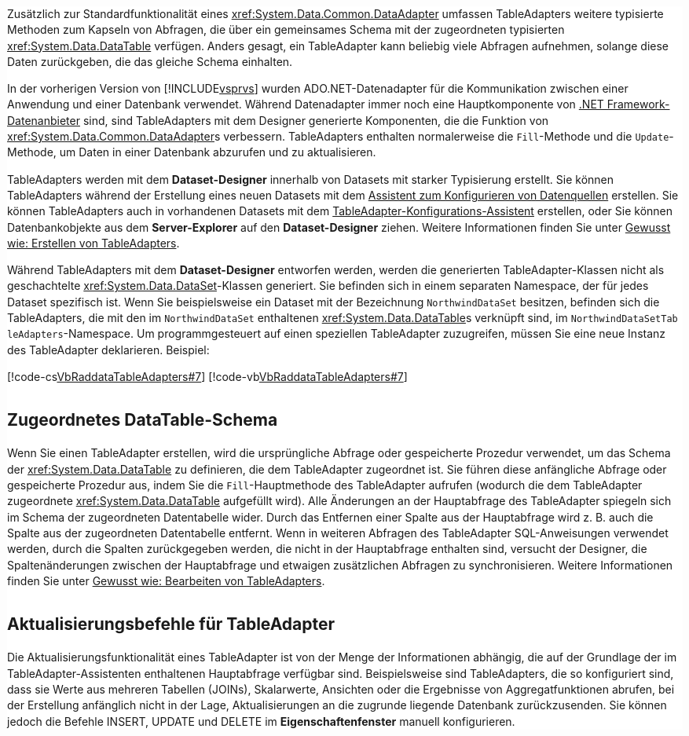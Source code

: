  Zusätzlich zur Standardfunktionalität eines <xref:System.Data.Common.DataAdapter> umfassen TableAdapters weitere typisierte Methoden zum Kapseln von Abfragen, die über ein gemeinsames Schema mit der zugeordneten typisierten <xref:System.Data.DataTable> verfügen.  Anders gesagt, ein TableAdapter kann beliebig viele Abfragen aufnehmen, solange diese Daten zurückgeben, die das gleiche Schema einhalten.  
  
 In der vorherigen Version von [!INCLUDE[vsprvs](../code-quality/includes/vsprvs_md.md)] wurden ADO.NET\-Datenadapter für die Kommunikation zwischen einer Anwendung und einer Datenbank verwendet.  Während Datenadapter immer noch eine Hauptkomponente von [.NET Framework\-Datenanbieter](../Topic/.NET%20Framework%20Data%20Providers.md) sind, sind TableAdapters mit dem Designer generierte Komponenten, die die Funktion von <xref:System.Data.Common.DataAdapter>s verbessern.  TableAdapters enthalten normalerweise die `Fill`\-Methode und die `Update`\-Methode, um Daten in einer Datenbank abzurufen und zu aktualisieren.  
  
 TableAdapters werden mit dem **Dataset\-Designer** innerhalb von Datasets mit starker Typisierung erstellt.  Sie können TableAdapters während der Erstellung eines neuen Datasets mit dem [Assistent zum Konfigurieren von Datenquellen](../data-tools/media/data-source-configuration-wizard.png) erstellen.  Sie können TableAdapters auch in vorhandenen Datasets mit dem [TableAdapter\-Konfigurations\-Assistent](../Topic/TableAdapter%20Configuration%20Wizard.md) erstellen, oder Sie können Datenbankobjekte aus dem **Server\-Explorer** auf den **Dataset\-Designer** ziehen.  Weitere Informationen finden Sie unter [Gewusst wie: Erstellen von TableAdapters](../data-tools/create-and-configure-tableadapters.md).  
  
 Während TableAdapters mit dem **Dataset\-Designer** entworfen werden, werden die generierten TableAdapter\-Klassen nicht als geschachtelte <xref:System.Data.DataSet>\-Klassen generiert.  Sie befinden sich in einem separaten Namespace, der für jedes Dataset spezifisch ist.  Wenn Sie beispielsweise ein Dataset mit der Bezeichnung `NorthwindDataSet` besitzen, befinden sich die TableAdapters, die mit den im `NorthwindDataSet` enthaltenen <xref:System.Data.DataTable>s verknüpft sind, im `NorthwindDataSetTableAdapters`\-Namespace.  Um programmgesteuert auf einen speziellen TableAdapter zuzugreifen, müssen Sie eine neue Instanz des TableAdapter deklarieren.  Beispiel:  
  
 [!code-cs[VbRaddataTableAdapters#7](../data-tools/codesnippet/CSharp/tableadapter-overview_1.cs)]
 [!code-vb[VbRaddataTableAdapters#7](../data-tools/codesnippet/VisualBasic/tableadapter-overview_1.vb)]  
  
## Zugeordnetes DataTable\-Schema  
 Wenn Sie einen TableAdapter erstellen, wird die ursprüngliche Abfrage oder gespeicherte Prozedur verwendet, um das Schema der <xref:System.Data.DataTable> zu definieren, die dem TableAdapter zugeordnet ist.  Sie führen diese anfängliche Abfrage oder gespeicherte Prozedur aus, indem Sie die `Fill`\-Hauptmethode des TableAdapter aufrufen \(wodurch die dem TableAdapter zugeordnete <xref:System.Data.DataTable> aufgefüllt wird\).  Alle Änderungen an der Hauptabfrage des TableAdapter spiegeln sich im Schema der zugeordneten Datentabelle wider.  Durch das Entfernen einer Spalte aus der Hauptabfrage wird z. B. auch die Spalte aus der zugeordneten Datentabelle entfernt.  Wenn in weiteren Abfragen des TableAdapter SQL\-Anweisungen verwendet werden, durch die Spalten zurückgegeben werden, die nicht in der Hauptabfrage enthalten sind, versucht der Designer, die Spaltenänderungen zwischen der Hauptabfrage und etwaigen zusätzlichen Abfragen zu synchronisieren.  Weitere Informationen finden Sie unter [Gewusst wie: Bearbeiten von TableAdapters](../Topic/How%20to:%20Edit%20TableAdapters.md).  
  
## Aktualisierungsbefehle für TableAdapter  
 Die Aktualisierungsfunktionalität eines TableAdapter ist von der Menge der Informationen abhängig, die auf der Grundlage der im TableAdapter\-Assistenten enthaltenen Hauptabfrage verfügbar sind.  Beispielsweise sind TableAdapters, die so konfiguriert sind, dass sie Werte aus mehreren Tabellen \(JOINs\), Skalarwerte, Ansichten oder die Ergebnisse von Aggregatfunktionen abrufen, bei der Erstellung anfänglich nicht in der Lage, Aktualisierungen an die zugrunde liegende Datenbank zurückzusenden.  Sie können jedoch die Befehle INSERT, UPDATE und DELETE im **Eigenschaftenfenster** manuell konfigurieren.  
  